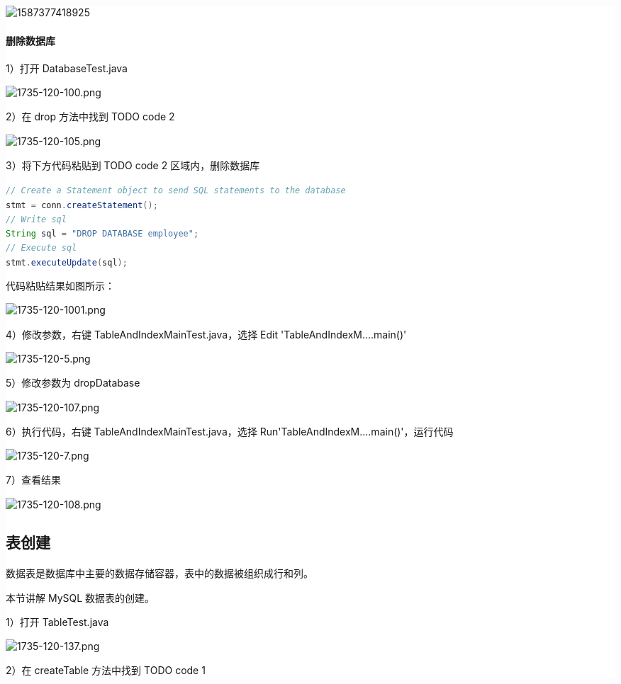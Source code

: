 ![1587377418925](https://doc.shiyanlou.com/courses/1735/1207281/1f727e2f24061ef06be7476cff9e8f7d-0)

#### 删除数据库

1）打开 DatabaseTest.java

![1735-120-100.png](https://doc.shiyanlou.com/courses/1735/1207281/5f942d051863e7ef3f71788b9ba80411-0)

2）在 drop 方法中找到 TODO code 2

![1735-120-105.png](https://doc.shiyanlou.com/courses/1735/1207281/dbcdc04e6dccc47cae3a03c6981ffea8-0)

3）将下方代码粘贴到 TODO code 2 区域内，删除数据库

```java
// Create a Statement object to send SQL statements to the database
stmt = conn.createStatement();
// Write sql
String sql = "DROP DATABASE employee";
// Execute sql
stmt.executeUpdate(sql);
```

代码粘贴结果如图所示：

![1735-120-1001.png](https://doc.shiyanlou.com/courses/1735/1207281/920e3f9dfc85f1912c17c6d7110600c9-0)

4）修改参数，右键 TableAndIndexMainTest.java，选择 Edit 'TableAndIndexM....main()'

![1735-120-5.png](https://doc.shiyanlou.com/courses/1735/1207281/e9e14bd292d4abf41c68cb7ee458a1d4-0)

5）修改参数为 dropDatabase

![1735-120-107.png](https://doc.shiyanlou.com/courses/1735/1207281/35ea36e6b9794d3c3e42792523fbbbaa-0)

6）执行代码，右键 TableAndIndexMainTest.java，选择 Run'TableAndIndexM....main()'，运行代码

![1735-120-7.png](https://doc.shiyanlou.com/courses/1735/1207281/892d8eb39f67e8451f970aad9ce057cb-0)

7）查看结果

![1735-120-108.png](https://doc.shiyanlou.com/courses/1735/1207281/48f1955d8c7d94921f1716bc87f0e1a6-0)

## 表创建

数据表是数据库中主要的数据存储容器，表中的数据被组织成行和列。

本节讲解 MySQL 数据表的创建。

1）打开 TableTest.java 

![1735-120-137.png](https://doc.shiyanlou.com/courses/1735/1207281/b0ac5d48a26cbd9a989c38a554ca9cf5-0)

2）在 createTable 方法中找到 TODO code 1

